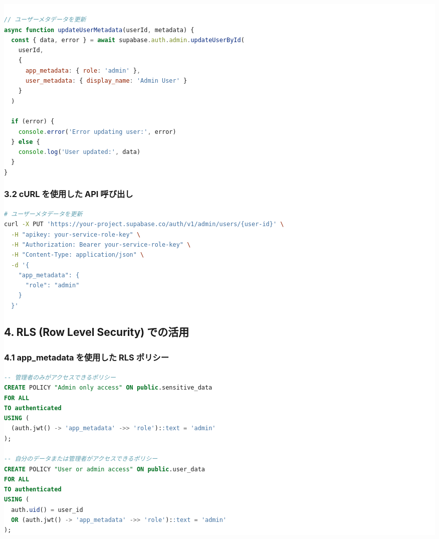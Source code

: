 ```javascript

// ユーザーメタデータを更新
async function updateUserMetadata(userId, metadata) {
  const { data, error } = await supabase.auth.admin.updateUserById(
    userId,
    {
      app_metadata: { role: 'admin' },
      user_metadata: { display_name: 'Admin User' }
    }
  )
  
  if (error) {
    console.error('Error updating user:', error)
  } else {
    console.log('User updated:', data)
  }
}
```

### 3.2 cURL を使用した API 呼び出し

```bash
# ユーザーメタデータを更新
curl -X PUT 'https://your-project.supabase.co/auth/v1/admin/users/{user-id}' \
  -H "apikey: your-service-role-key" \
  -H "Authorization: Bearer your-service-role-key" \
  -H "Content-Type: application/json" \
  -d '{
    "app_metadata": {
      "role": "admin"
    }
  }'
```

## 4. RLS (Row Level Security) での活用

### 4.1 app_metadata を使用した RLS ポリシー

```sql
-- 管理者のみがアクセスできるポリシー
CREATE POLICY "Admin only access" ON public.sensitive_data
FOR ALL 
TO authenticated
USING (
  (auth.jwt() -> 'app_metadata' ->> 'role')::text = 'admin'
);

-- 自分のデータまたは管理者がアクセスできるポリシー
CREATE POLICY "User or admin access" ON public.user_data
FOR ALL 
TO authenticated
USING (
  auth.uid() = user_id 
  OR (auth.jwt() -> 'app_metadata' ->> 'role')::text = 'admin'
);
```
